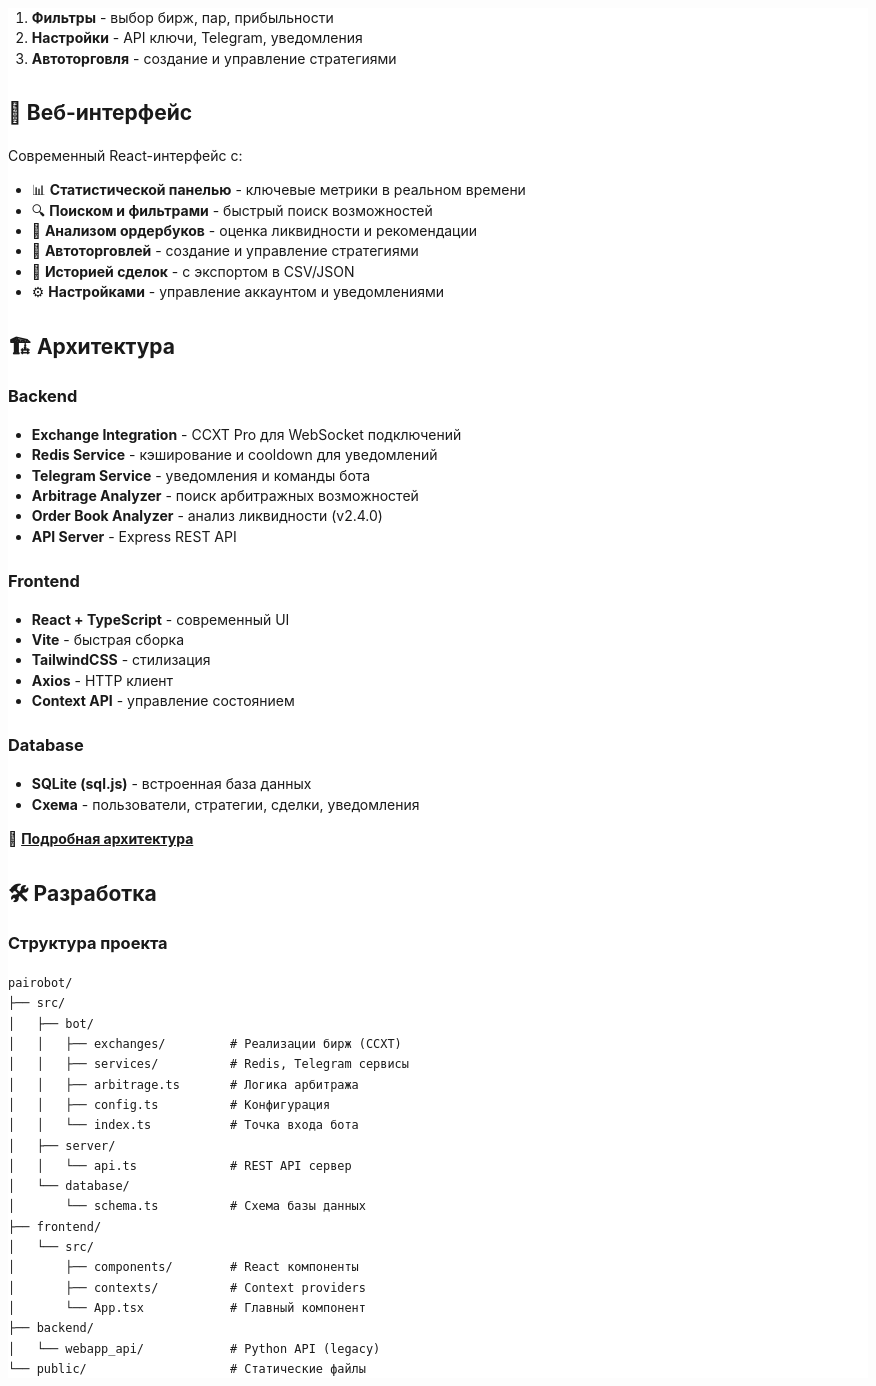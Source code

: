 1. **Фильтры** - выбор бирж, пар, прибыльности
2. **Настройки** - API ключи, Telegram, уведомления
3. **Автоторговля** - создание и управление стратегиями

## 🎨 Веб-интерфейс

Современный React-интерфейс с:

- 📊 **Статистической панелью** - ключевые метрики в реальном времени
- 🔍 **Поиском и фильтрами** - быстрый поиск возможностей
- 📖 **Анализом ордербуков** - оценка ликвидности и рекомендации
- 🤖 **Автоторговлей** - создание и управление стратегиями
- 📜 **Историей сделок** - с экспортом в CSV/JSON
- ⚙️ **Настройками** - управление аккаунтом и уведомлениями

## 🏗️ Архитектура

### Backend
- **Exchange Integration** - CCXT Pro для WebSocket подключений
- **Redis Service** - кэширование и cooldown для уведомлений
- **Telegram Service** - уведомления и команды бота
- **Arbitrage Analyzer** - поиск арбитражных возможностей
- **Order Book Analyzer** - анализ ликвидности (v2.4.0)
- **API Server** - Express REST API

### Frontend
- **React + TypeScript** - современный UI
- **Vite** - быстрая сборка
- **TailwindCSS** - стилизация
- **Axios** - HTTP клиент
- **Context API** - управление состоянием

### Database
- **SQLite (sql.js)** - встроенная база данных
- **Схема** - пользователи, стратегии, сделки, уведомления

📖 **[Подробная архитектура](ARCHITECTURE.md)**

## 🛠️ Разработка

### Структура проекта

```
pairobot/
├── src/
│   ├── bot/
│   │   ├── exchanges/         # Реализации бирж (CCXT)
│   │   ├── services/          # Redis, Telegram сервисы
│   │   ├── arbitrage.ts       # Логика арбитража
│   │   ├── config.ts          # Конфигурация
│   │   └── index.ts           # Точка входа бота
│   ├── server/
│   │   └── api.ts             # REST API сервер
│   └── database/
│       └── schema.ts          # Схема базы данных
├── frontend/
│   └── src/
│       ├── components/        # React компоненты
│       ├── contexts/          # Context providers
│       └── App.tsx            # Главный компонент
├── backend/
│   └── webapp_api/            # Python API (legacy)
└── public/                    # Статические файлы
```